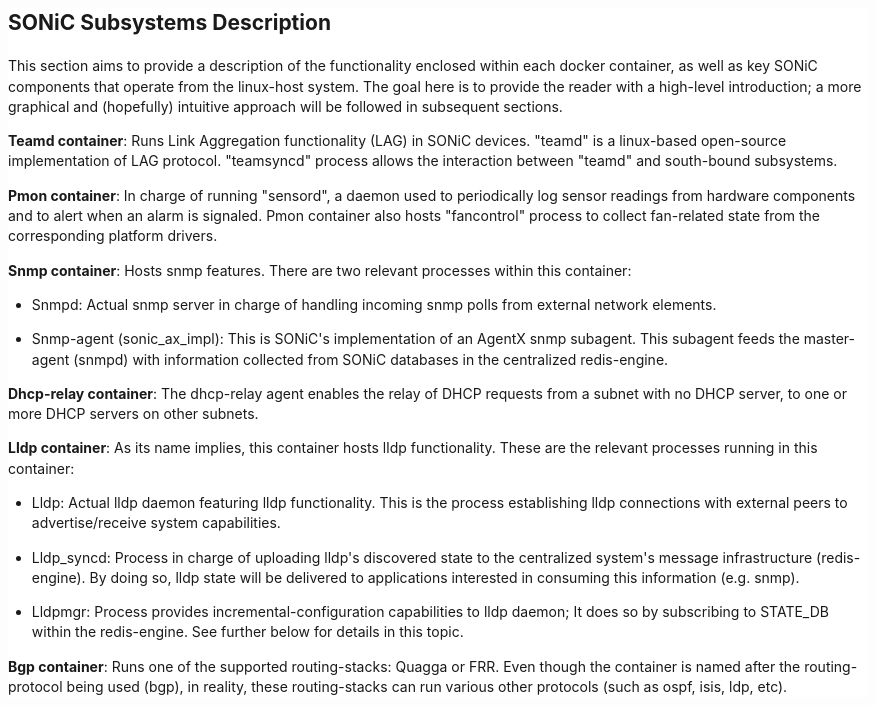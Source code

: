 SONiC Subsystems Description
----------------------------

This section aims to provide a description of the functionality enclosed
within each docker container, as well as key SONiC components that
operate from the linux-host system. The goal here is to provide the
reader with a high-level introduction; a more graphical and (hopefully)
intuitive approach will be followed in subsequent sections.

**Teamd container**: Runs Link Aggregation functionality
(LAG) in SONiC devices. "teamd" is a linux-based open-source
implementation of LAG protocol. "teamsyncd" process allows the
interaction between "teamd" and south-bound subsystems.

**Pmon container**: In charge of running "sensord", a
daemon used to periodically log sensor readings from hardware components
and to alert when an alarm is signaled. Pmon container also hosts
"fancontrol" process to collect fan-related state from the corresponding
platform drivers.

**Snmp container**: Hosts snmp features. There are two
relevant processes within this container:

-   Snmpd: Actual snmp server in charge of handling incoming snmp polls
    from external network elements.

-   Snmp-agent (sonic\_ax\_impl): This is SONiC's implementation of an
    AgentX snmp subagent. This subagent feeds the master-agent (snmpd)
    with information collected from SONiC databases in the centralized
    redis-engine.

**Dhcp-relay container**: The dhcp-relay agent enables the
relay of DHCP requests from a subnet with no DHCP server, to one or more
DHCP servers on other subnets.

**Lldp container**: As its name implies, this container
hosts lldp functionality. These are the relevant processes running in
this container:

-   Lldp: Actual lldp daemon featuring lldp functionality. This is the
    process establishing lldp connections with external peers to
    advertise/receive system capabilities.

-   Lldp_syncd: Process in charge of uploading lldp's discovered state
    to the centralized system's message infrastructure (redis-engine).
    By doing so, lldp state will be delivered to applications interested
    in consuming this information (e.g. snmp).

-   Lldpmgr: Process provides incremental-configuration capabilities to
    lldp daemon; It does so by subscribing to STATE\_DB within the
    redis-engine. See further below for details in this topic.

**Bgp container**: Runs one of the supported
routing-stacks: Quagga or FRR. Even though the container is named after the routing-protocol
being used (bgp), in reality, these routing-stacks can run various other
protocols (such as ospf, isis, ldp, etc).
